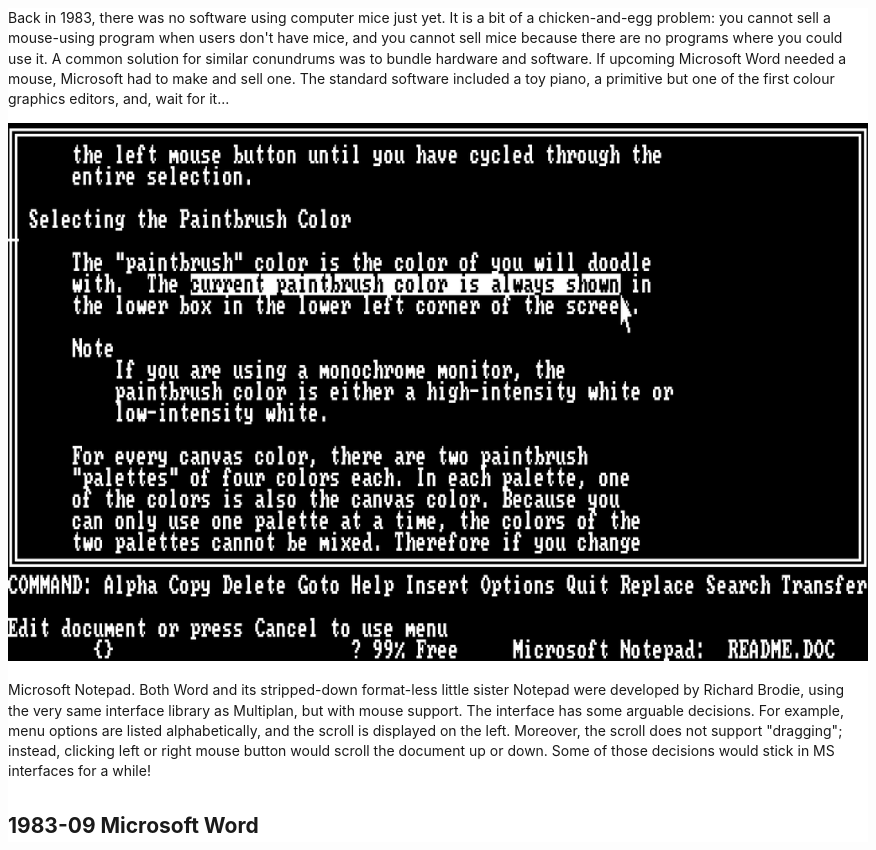 Back in 1983, there was no software using computer mice just yet. It is a bit of a chicken-and-egg problem: you cannot sell a mouse-using program when users don't have mice, and you cannot sell mice because there are no programs where you could use it. A common solution for similar conundrums was to bundle hardware and software. If upcoming Microsoft Word needed a mouse, Microsoft had to make and sell one. The standard software included a toy piano, a primitive but one of the first colour graphics editors, and, wait for it...

![](history/17b_npdos.png)

Microsoft Notepad. Both Word and its stripped-down format-less little sister Notepad were developed by Richard Brodie, using the very same interface library as Multiplan, but with mouse support. The interface has some arguable decisions. For example, menu options are listed alphabetically, and the scroll is displayed on the left. Moreover, the scroll does not support "dragging"; instead, clicking left or right mouse button would scroll the document up or down. Some of those decisions would stick in MS interfaces for a while!

</div>


<div class="post">

## 1983-09 Microsoft Word
